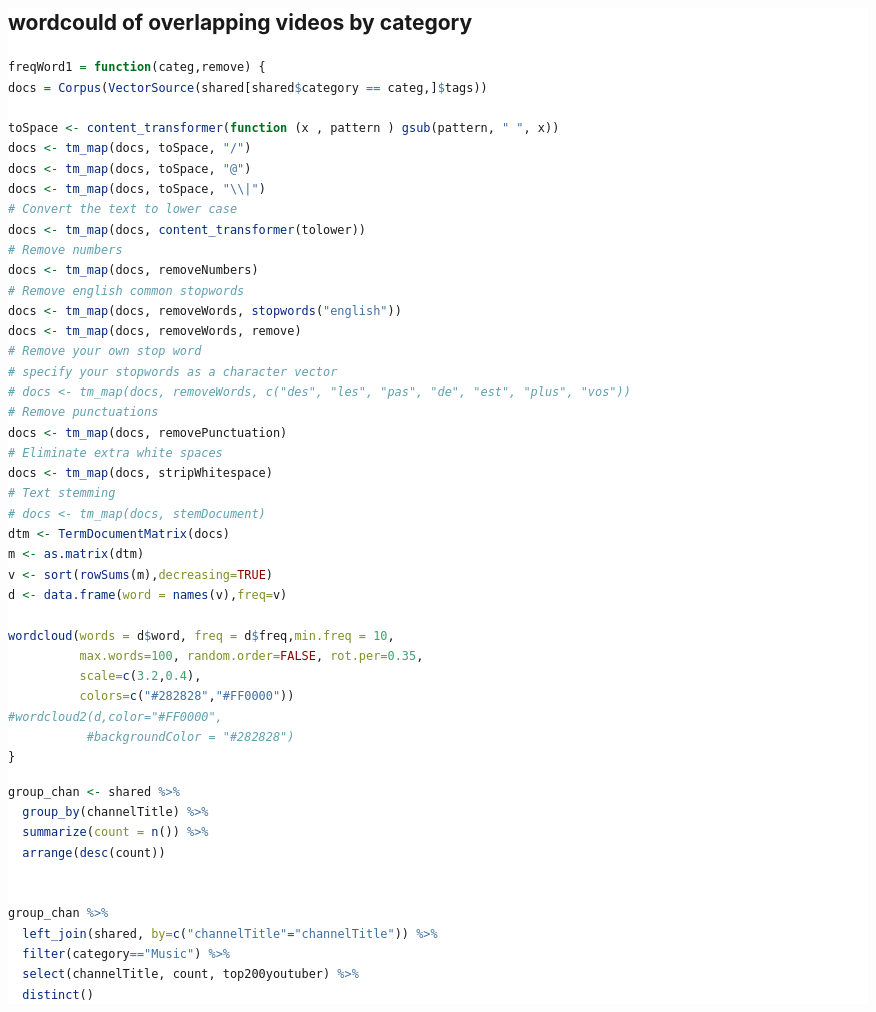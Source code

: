 ## wordcould of overlapping videos by category

``` r
freqWord1 = function(categ,remove) {
docs = Corpus(VectorSource(shared[shared$category == categ,]$tags))

toSpace <- content_transformer(function (x , pattern ) gsub(pattern, " ", x))
docs <- tm_map(docs, toSpace, "/")
docs <- tm_map(docs, toSpace, "@")
docs <- tm_map(docs, toSpace, "\\|")
# Convert the text to lower case
docs <- tm_map(docs, content_transformer(tolower))
# Remove numbers
docs <- tm_map(docs, removeNumbers)
# Remove english common stopwords
docs <- tm_map(docs, removeWords, stopwords("english"))
docs <- tm_map(docs, removeWords, remove)
# Remove your own stop word
# specify your stopwords as a character vector
# docs <- tm_map(docs, removeWords, c("des", "les", "pas", "de", "est", "plus", "vos")) 
# Remove punctuations
docs <- tm_map(docs, removePunctuation)
# Eliminate extra white spaces
docs <- tm_map(docs, stripWhitespace)
# Text stemming
# docs <- tm_map(docs, stemDocument)
dtm <- TermDocumentMatrix(docs)
m <- as.matrix(dtm)
v <- sort(rowSums(m),decreasing=TRUE)
d <- data.frame(word = names(v),freq=v)

wordcloud(words = d$word, freq = d$freq,min.freq = 10,
          max.words=100, random.order=FALSE, rot.per=0.35, 
          scale=c(3.2,0.4),
          colors=c("#282828","#FF0000"))
#wordcloud2(d,color="#FF0000",
           #backgroundColor = "#282828")
}
```

``` r
group_chan <- shared %>%
  group_by(channelTitle) %>%
  summarize(count = n()) %>%
  arrange(desc(count))


group_chan %>%
  left_join(shared, by=c("channelTitle"="channelTitle")) %>%
  filter(category=="Music") %>%
  select(channelTitle, count, top200youtuber) %>%
  distinct()
```
